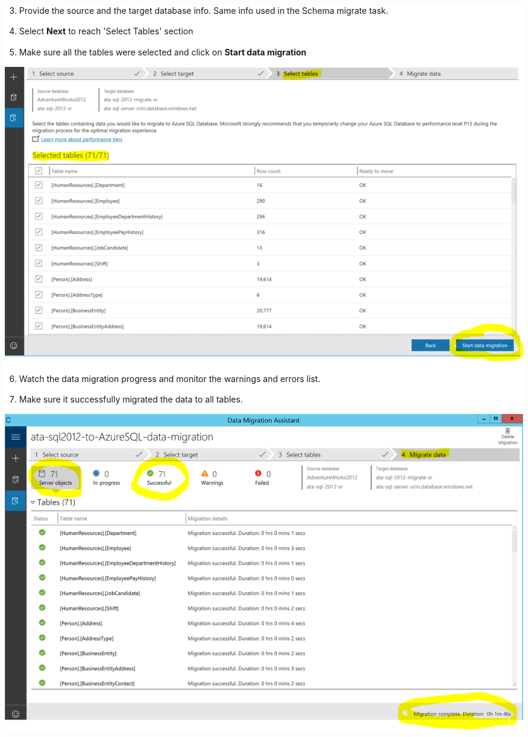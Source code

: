 3. Provide the source and the target database info. Same info used in the Schema migrate task.

4. Select **Next** to reach 'Select Tables' section

5. Make sure all the tables were selected and click on **Start data migration**

<img src="./images/DMA-Data-Migrate-Select-All-Tables.PNG" alt="DMA Data Migration Select all Tables" Width="950">

6. Watch the data migration progress and monitor the warnings and errors list.

7. Make sure it successfully migrated the data to all tables.

<img src="./images/DMA-Data-Migration-Complete.PNG" alt="DMA Data Migration complete" Width="950">
